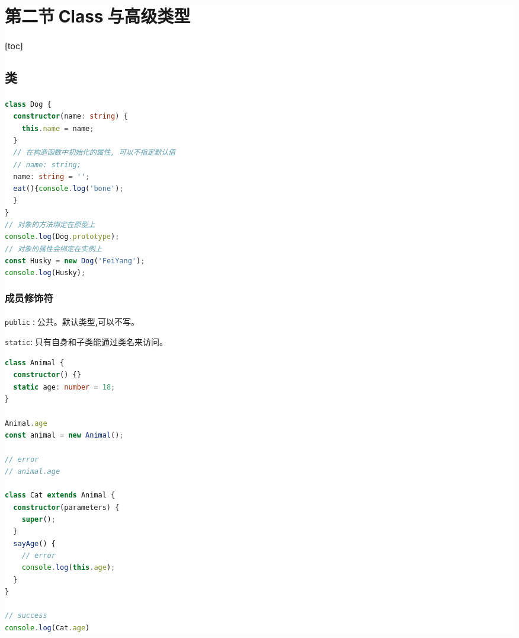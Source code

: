 # 第二节 Class 与高级类型

[toc]

## 类

```ts
class Dog {
  constructor(name: string) {
    this.name = name;
  }
  // 在构造函数中初始化的属性, 可以不指定默认值
  // name: string;
  name: string = '';
  eat(){console.log('bone');
  }
}
// 对象的方法绑定在原型上
console.log(Dog.prototype);
// 对象的属性会绑定在实例上
const Husky = new Dog('FeiYang');
console.log(Husky);
```

### 成员修饰符

`public` : 公共。默认类型,可以不写。

`static`: 只有自身和子类能通过类名来访问。

```ts
class Animal {
  constructor() {}
  static age: number = 18;
}

Animal.age
const animal = new Animal();

// error
// animal.age 

class Cat extends Animal {
  constructor(parameters) {
    super();
  }
  sayAge() {
    // error
    console.log(this.age);
  }
}

// success
console.log(Cat.age)
```
